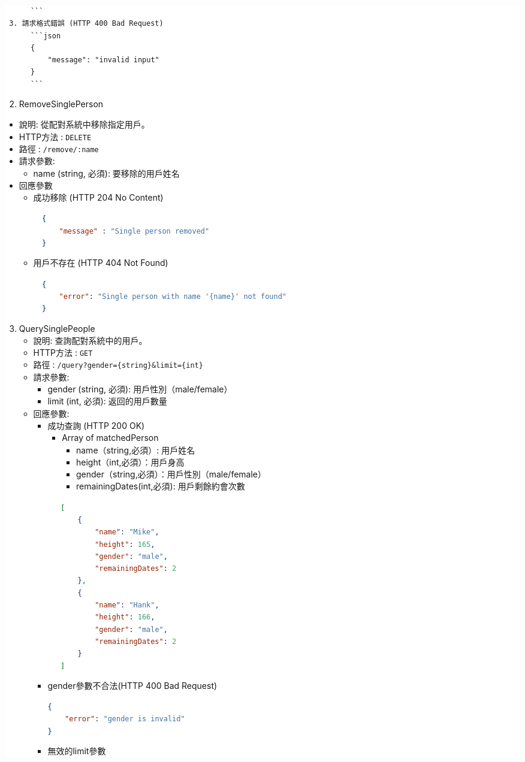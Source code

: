           ```
     3. 請求格式錯誤 (HTTP 400 Bad Request)
          ```json
          {
              "message": "invalid input"
          }
          ```
2. RemoveSinglePerson
 - 說明: 從配對系統中移除指定用戶。
 - HTTP方法 : `DELETE`
 - 路徑 : `/remove/:name`
 - 請求參數:
    - name (string, 必須): 要移除的用戶姓名
- 回應參數
  - 成功移除 (HTTP 204 No Content)
      ```json
        {
            "message" : "Single person removed"
        }
     ```
  - 用戶不存在 (HTTP 404 Not Found)
    ```json
      {
          "error": "Single person with name '{name}' not found"
      }
    ```
3. QuerySinglePeople
    - 說明: 查詢配對系統中的用戶。
    - HTTP方法 : `GET`
    - 路徑 : `/query?gender={string}&limit={int}`
    - 請求參數:
      - gender (string, 必須): 用戶性別（male/female）
      - limit (int, 必須): 返回的用戶數量
    - 回應參數:
      - 成功查詢 (HTTP 200 OK)
        - Array of matchedPerson
          - name（string,必須）: 用戶姓名
          - height（int,必須）：用戶身高
          - gender（string,必須）：用戶性別（male/female）
          - remainingDates(int,必須): 用戶剩餘約會次數
        ```json
           [
               {
                   "name": "Mike",
                   "height": 165,
                   "gender": "male",
                   "remainingDates": 2
               },
               {
                   "name": "Hank",
                   "height": 166,
                   "gender": "male",
                   "remainingDates": 2
               }
           ]
        ```
      - gender參數不合法(HTTP 400 Bad Request)
        ```json
        {
            "error": "gender is invalid"
        } 
        ```
      - 無效的limit參數
        ```json
